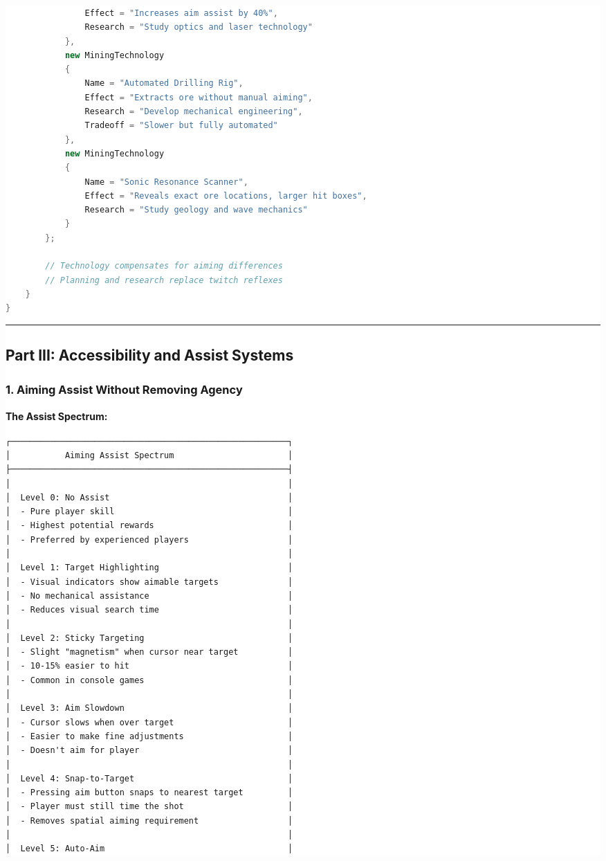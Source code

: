 ```csharp
                Effect = "Increases aim assist by 40%",
                Research = "Study optics and laser technology"
            },
            new MiningTechnology
            {
                Name = "Automated Drilling Rig",
                Effect = "Extracts ore without manual aiming",
                Research = "Develop mechanical engineering",
                Tradeoff = "Slower but fully automated"
            },
            new MiningTechnology
            {
                Name = "Sonic Resonance Scanner",
                Effect = "Reveals exact ore locations, larger hit boxes",
                Research = "Study geology and wave mechanics"
            }
        };
        
        // Technology compensates for aiming differences
        // Planning and research replace twitch reflexes
    }
}
```

---

## Part III: Accessibility and Assist Systems

### 1. Aiming Assist Without Removing Agency

**The Assist Spectrum:**

```
┌────────────────────────────────────────────────────────┐
│           Aiming Assist Spectrum                       │
├────────────────────────────────────────────────────────┤
│                                                        │
│  Level 0: No Assist                                    │
│  - Pure player skill                                   │
│  - Highest potential rewards                           │
│  - Preferred by experienced players                    │
│                                                        │
│  Level 1: Target Highlighting                          │
│  - Visual indicators show aimable targets              │
│  - No mechanical assistance                            │
│  - Reduces visual search time                          │
│                                                        │
│  Level 2: Sticky Targeting                             │
│  - Slight "magnetism" when cursor near target          │
│  - 10-15% easier to hit                                │
│  - Common in console games                             │
│                                                        │
│  Level 3: Aim Slowdown                                 │
│  - Cursor slows when over target                       │
│  - Easier to make fine adjustments                     │
│  - Doesn't aim for player                              │
│                                                        │
│  Level 4: Snap-to-Target                               │
│  - Pressing aim button snaps to nearest target         │
│  - Player must still time the shot                     │
│  - Removes spatial aiming requirement                  │
│                                                        │
│  Level 5: Auto-Aim                                     │
```